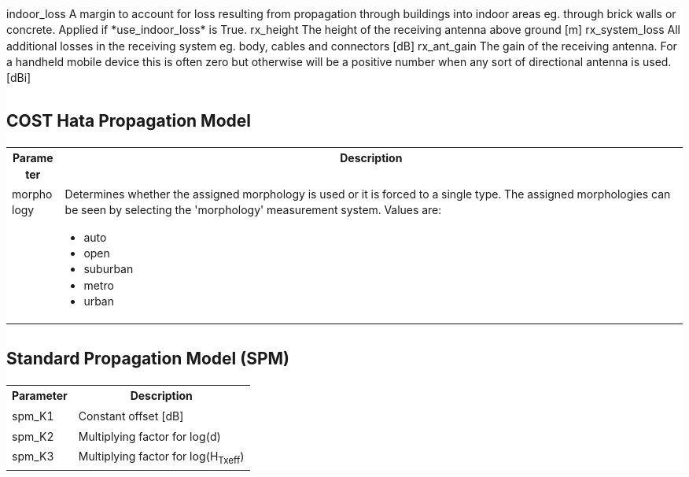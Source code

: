 <tr><td>indoor_loss</th><td>
A margin to account for loss resulting from propagation through buildings into indoor areas eg. through brick walls or concrete. Applied if *use_indoor_loss* is True. 
</td></tr>

<tr><td>rx_height</th><td>
The height of the receiving antenna above ground [m]
</td></tr>

<tr><td>rx_system_loss</th><td>
All additional losses in the receiving system eg. body, cables and connectors [dB]
</td></tr>

<tr><td>rx_ant_gain</th><td>
The gain of the receiving antenna. For a handheld mobile device this is often zero but otherwise will be a positive number when any sort of directional antenna is used. [dBi]
</td></tr>

</table>

## COST Hata Propagation Model
<a id='costhata'></a>
<table>
<tr><th>Parameter</th><th>Description</th></tr>

<tr><td>morphology</th><td>
Determines whether the assigned morphology is used or  it is forced to a single type. The assigned morphologies can be seen by selecting the 'morphology' measurement system. Values are:

* auto
* open
* suburban
* metro
* urban
  
</td></tr>

</table>

## Standard Propagation Model (SPM)

<table>
<tr><th>Parameter</th><th>Description</th></tr>

<tr><td>spm_K1</th><td>
Constant offset [dB]
</td></tr>

<tr><td>spm_K2</th><td>
Multiplying factor for log(d)
</td></tr>

<tr><td>spm_K3</th><td>
Multiplying factor for log(H<sub>Txeff</sub>)
</td></tr>
